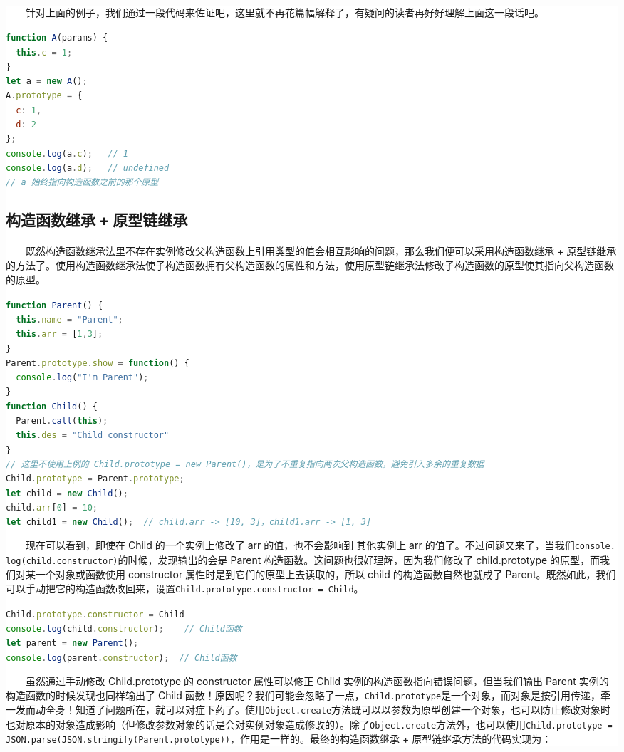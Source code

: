 &emsp;&emsp;针对上面的例子，我们通过一段代码来佐证吧，这里就不再花篇幅解释了，有疑问的读者再好好理解上面这一段话吧。
```js
function A(params) {
  this.c = 1;
}
let a = new A();
A.prototype = {
  c: 1,
  d: 2
};
console.log(a.c);   // 1
console.log(a.d);   // undefined
// a 始终指向构造函数之前的那个原型
```

## 构造函数继承 + 原型链继承

&emsp;&emsp;既然构造函数继承法里不存在实例修改父构造函数上引用类型的值会相互影响的问题，那么我们便可以采用构造函数继承 + 原型链继承的方法了。使用构造函数继承法使子构造函数拥有父构造函数的属性和方法，使用原型链继承法修改子构造函数的原型使其指向父构造函数的原型。

```js
function Parent() {
  this.name = "Parent";
  this.arr = [1,3];
}
Parent.prototype.show = function() {
  console.log("I'm Parent");
}
function Child() {
  Parent.call(this);
  this.des = "Child constructor" 
}
// 这里不使用上例的 Child.prototype = new Parent()，是为了不重复指向两次父构造函数，避免引入多余的重复数据
Child.prototype = Parent.prototype;
let child = new Child();   
child.arr[0] = 10;        
let child1 = new Child();  // child.arr -> [10, 3]，child1.arr -> [1, 3]
```

&emsp;&emsp;现在可以看到，即使在 Child 的一个实例上修改了 arr 的值，也不会影响到 其他实例上 arr 的值了。不过问题又来了，当我们``console.log(child.constructor)``的时候，发现输出的会是 Parent 构造函数。这问题也很好理解，因为我们修改了 child.prototype 的原型，而我们对某一个对象或函数使用 constructor 属性时是到它们的原型上去读取的，所以 child 的构造函数自然也就成了 Parent。既然如此，我们可以手动把它的构造函数改回来，设置``Child.prototype.constructor = Child``。

```js
Child.prototype.constructor = Child
console.log(child.constructor);    // Child函数
let parent = new Parent();
console.log(parent.constructor);  // Child函数
```

&emsp;&emsp;虽然通过手动修改 Child.prototype 的 constructor 属性可以修正 Child 实例的构造函数指向错误问题，但当我们输出 Parent 实例的构造函数的时候发现也同样输出了 Child 函数！原因呢？我们可能会忽略了一点，``Child.prototype``是一个对象，而对象是按引用传递，牵一发而动全身！知道了问题所在，就可以对症下药了。使用``Object.create``方法既可以以参数为原型创建一个对象，也可以防止修改对象时也对原本的对象造成影响（但修改参数对象的话是会对实例对象造成修改的）。除了``Object.create``方法外，也可以使用``Child.prototype = JSON.parse(JSON.stringify(Parent.prototype))``，作用是一样的。最终的构造函数继承 + 原型链继承方法的代码实现为：
